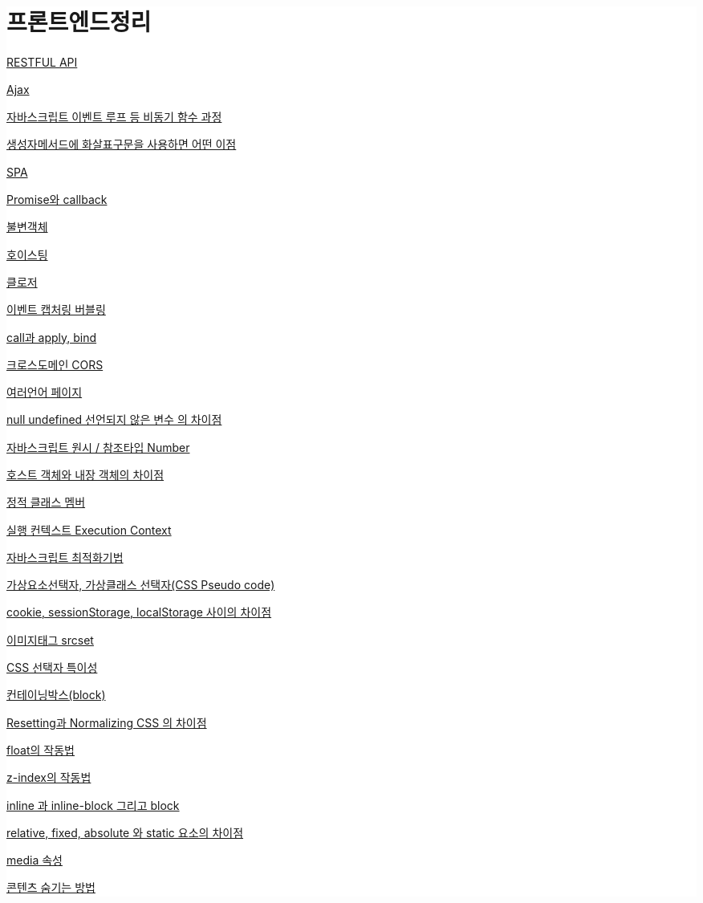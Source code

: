 # 프론트엔드정리  

[RESTFUL API](#restful-api) 

[Ajax](#ajax)

[자바스크립트 이벤트 루프 등 비동기 함수 과정](#자바스크립트-이벤트-루프-등-비동기-함수-과정)

[생성자메서드에 화살표구문을 사용하면 어떤 이점](#생성자메서드에-화살표구문을-사용하면-어떤-이점)

[SPA](#spa)

[Promise와 callback](#promise와-callback)

[불변객체](#불변객체)

[호이스팅](#호이스팅)

[클로저](#클로저) 

[이벤트 캡처링 버블링](#이벤트-캡처링-버블링)

[call과 apply, bind](#call과-apply,-bind)

[크로스도메인 CORS](#크로스도메인-cors)

[여러언어 페이지](#여러언어-페이지) 

[null undefined 선언되지 않은 변수 의 차이점](#null-undefined-선언되지-않은-변수-의-차이점)

[자바스크립트 원시 / 참조타입 Number](#자바스크립트-원시-/-참조타입-number)

[호스트 객체와 내장 객체의 차이점](#호스트-객체와-내장-객체의-차이점)

[정적 클래스 멤버](#정적-클래스-멤버)

[실행 컨텍스트 Execution Context](#실행-컨텍스트-execution-context)

[자바스크립트 최적화기법](#자바스크립트-최적화기법) 

[가상요소선택자, 가상클래스 선택자(CSS Pseudo code)](#가상요소선택자,-가상클래스-선택자(css-pseudo-code))

[cookie, sessionStorage, localStorage 사이의 차이점](#cookie-sessionstorage-localstorage-사이의-차이점)

[이미지태그 srcset](#이미지태그-srcset)

[CSS 선택자 특이성](#css-선택자-특이성)

[컨테이닝박스(block)](#컨테이닝박스(block))

[Resetting과 Normalizing CSS 의 차이점](#resetting과-normalizing-css-의-차이점)

[float의 작동법](#float의-작동법)

[z-index의 작동법](#z-index의-작동법)

[inline 과 inline-block 그리고  block](#inline-과-inline-block-그리고--block)

[relative, fixed, absolute 와 static 요소의 차이점](#relative-fixed-absolute-와-static-요소의-차이점)

[media 속성](#media-속성) 

[콘텐츠 숨기는 방법](#콘텐츠-숨기는-방법)
